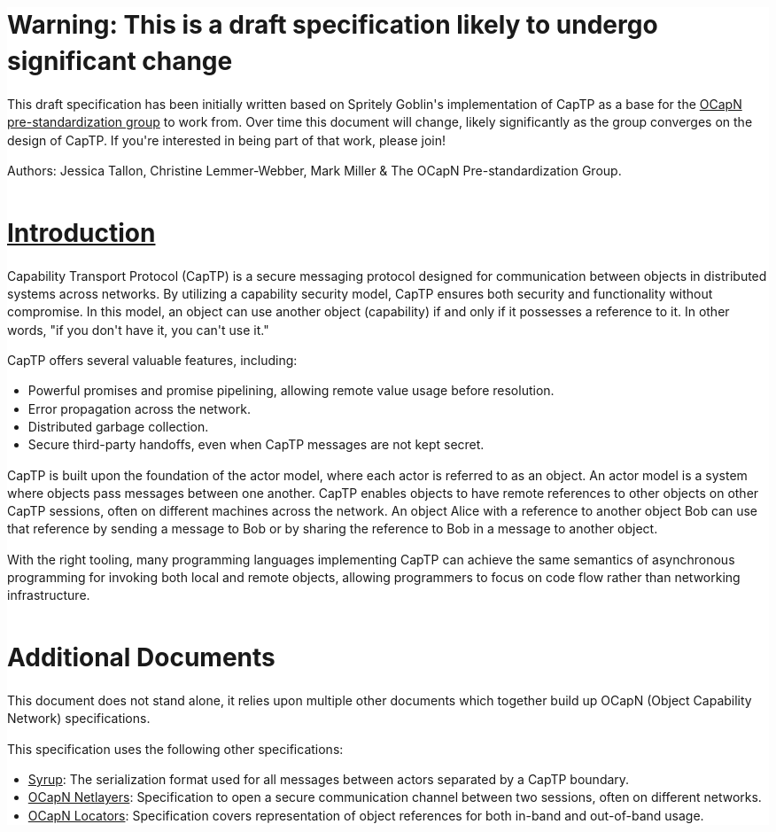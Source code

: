 # Warning: This is a draft specification likely to undergo significant change

This draft specification has been initially written based on Spritely Goblin's
implementation of CapTP as a base for the
[OCapN pre-standardization group](https://ocapn.org) to work from. Over
time this document will change, likely significantly as the group converges on
the design of CapTP. If you're interested in being part of that work, please
join!

Authors: Jessica Tallon, Christine Lemmer-Webber, Mark Miller & The OCapN
Pre-standardization Group.

# [Introduction](#introduction)

Capability Transport Protocol (CapTP) is a secure messaging protocol designed
for communication between objects in distributed systems across networks. By
utilizing a capability security model, CapTP ensures both security and
functionality without compromise. In this model, an object can use
another object (capability) if and only if it possesses a reference to
it. In other words, "if you don't have it, you can't use it."

CapTP offers several valuable features, including:

- Powerful promises and promise pipelining, allowing remote value usage before
  resolution.
- Error propagation across the network.
- Distributed garbage collection.
- Secure third-party handoffs, even when CapTP messages are not kept secret.

CapTP is built upon the foundation of the actor model, where each actor is
referred to as an object. An actor model is a system where objects pass messages
between one another. CapTP enables objects to have remote references to other
objects on other CapTP sessions, often on different machines across the network.
An object Alice with a reference to another object Bob can use that reference by
sending a message to Bob or by sharing the reference to Bob in a message to
another object.

With the right tooling, many programming languages implementing CapTP can
achieve the same semantics of asynchronous programming for invoking both local
and remote objects, allowing programmers to focus on code flow rather than
networking infrastructure.

# Additional Documents

This document does not stand alone, it relies upon multiple other documents
which together build up OCapN (Object Capability Network) specifications.

This specification uses the following other specifications:

-   [Syrup](https://github.com/ocapn/syrup): The serialization format used for all messages between actors
    separated by a CapTP boundary.
-   [OCapN Netlayers](./Netlayers.md): Specification to open a secure communication channel
    between two sessions, often on different networks.
-   [OCapN Locators][Locators]: Specification covers representation of object references
    for both in-band and out-of-band usage.


[Model-ByteArray]: ./Model.md#bytearray
[Model-Reference]: ./Model.md#reference-capability
[Model-Passable]: ./Model.md#value
[Locators]: ./Locators.md